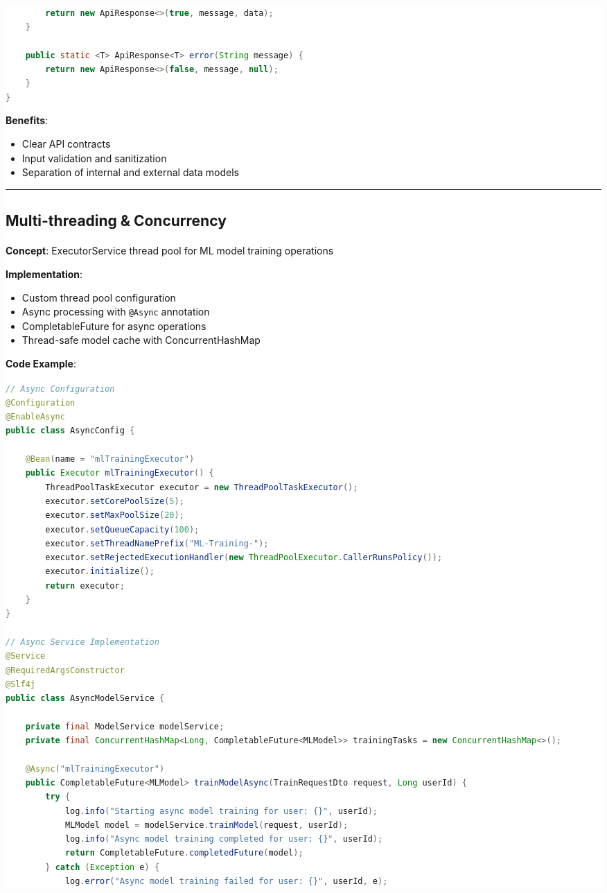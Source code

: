 ```java
        return new ApiResponse<>(true, message, data);
    }
    
    public static <T> ApiResponse<T> error(String message) {
        return new ApiResponse<>(false, message, null);
    }
}
```

**Benefits**:
- Clear API contracts
- Input validation and sanitization
- Separation of internal and external data models

---

## Multi-threading & Concurrency

**Concept**: ExecutorService thread pool for ML model training operations

**Implementation**:
- Custom thread pool configuration
- Async processing with `@Async` annotation
- CompletableFuture for async operations
- Thread-safe model cache with ConcurrentHashMap

**Code Example**:
```java
// Async Configuration
@Configuration
@EnableAsync
public class AsyncConfig {
    
    @Bean(name = "mlTrainingExecutor")
    public Executor mlTrainingExecutor() {
        ThreadPoolTaskExecutor executor = new ThreadPoolTaskExecutor();
        executor.setCorePoolSize(5);
        executor.setMaxPoolSize(20);
        executor.setQueueCapacity(100);
        executor.setThreadNamePrefix("ML-Training-");
        executor.setRejectedExecutionHandler(new ThreadPoolExecutor.CallerRunsPolicy());
        executor.initialize();
        return executor;
    }
}

// Async Service Implementation
@Service
@RequiredArgsConstructor
@Slf4j
public class AsyncModelService {
    
    private final ModelService modelService;
    private final ConcurrentHashMap<Long, CompletableFuture<MLModel>> trainingTasks = new ConcurrentHashMap<>();
    
    @Async("mlTrainingExecutor")
    public CompletableFuture<MLModel> trainModelAsync(TrainRequestDto request, Long userId) {
        try {
            log.info("Starting async model training for user: {}", userId);
            MLModel model = modelService.trainModel(request, userId);
            log.info("Async model training completed for user: {}", userId);
            return CompletableFuture.completedFuture(model);
        } catch (Exception e) {
            log.error("Async model training failed for user: {}", userId, e);
```